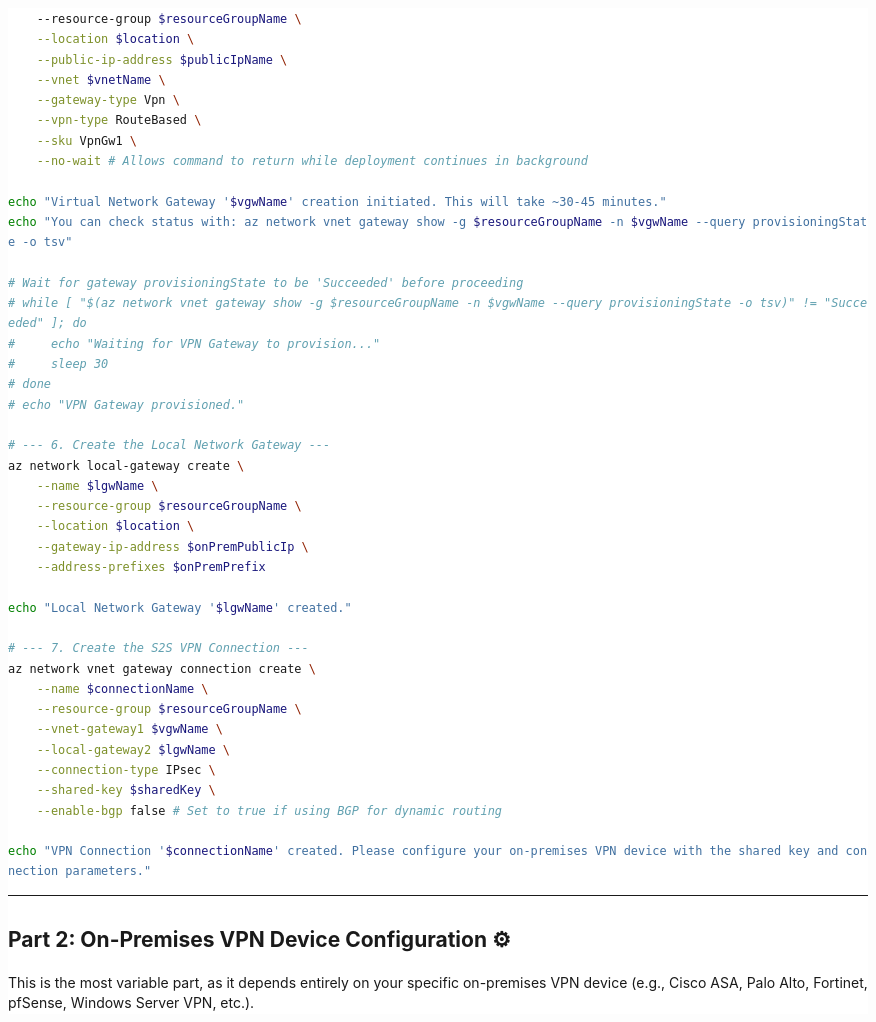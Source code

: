 ```bash
    --resource-group $resourceGroupName \
    --location $location \
    --public-ip-address $publicIpName \
    --vnet $vnetName \
    --gateway-type Vpn \
    --vpn-type RouteBased \
    --sku VpnGw1 \
    --no-wait # Allows command to return while deployment continues in background

echo "Virtual Network Gateway '$vgwName' creation initiated. This will take ~30-45 minutes."
echo "You can check status with: az network vnet gateway show -g $resourceGroupName -n $vgwName --query provisioningState -o tsv"

# Wait for gateway provisioningState to be 'Succeeded' before proceeding
# while [ "$(az network vnet gateway show -g $resourceGroupName -n $vgwName --query provisioningState -o tsv)" != "Succeeded" ]; do
#     echo "Waiting for VPN Gateway to provision..."
#     sleep 30
# done
# echo "VPN Gateway provisioned."

# --- 6. Create the Local Network Gateway ---
az network local-gateway create \
    --name $lgwName \
    --resource-group $resourceGroupName \
    --location $location \
    --gateway-ip-address $onPremPublicIp \
    --address-prefixes $onPremPrefix

echo "Local Network Gateway '$lgwName' created."

# --- 7. Create the S2S VPN Connection ---
az network vnet gateway connection create \
    --name $connectionName \
    --resource-group $resourceGroupName \
    --vnet-gateway1 $vgwName \
    --local-gateway2 $lgwName \
    --connection-type IPsec \
    --shared-key $sharedKey \
    --enable-bgp false # Set to true if using BGP for dynamic routing

echo "VPN Connection '$connectionName' created. Please configure your on-premises VPN device with the shared key and connection parameters."
```

-----

## Part 2: On-Premises VPN Device Configuration ⚙️

This is the most variable part, as it depends entirely on your specific on-premises VPN device (e.g., Cisco ASA, Palo Alto, Fortinet, pfSense, Windows Server VPN, etc.).
